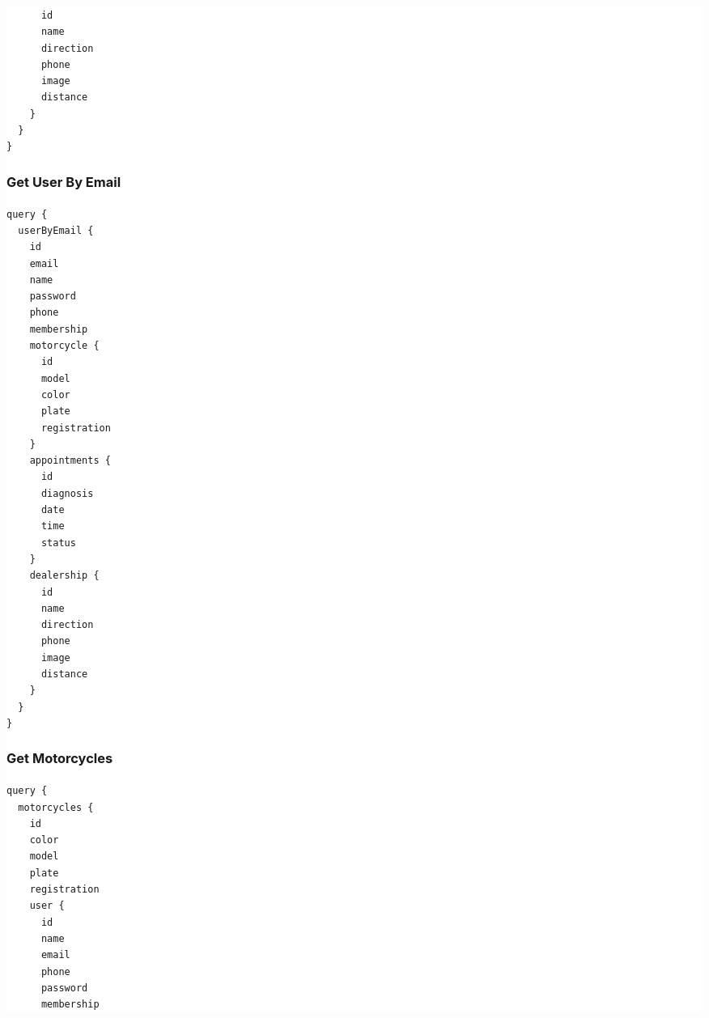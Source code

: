 ```gql
      id
      name
      direction
      phone
      image
      distance
    }
  }
}
```

### Get User By Email
```gql
query {
  userByEmail {
    id
    email
    name
    password
    phone
    membership
    motorcycle {
      id
      model
      color
      plate
      registration
    }
    appointments {
      id
      diagnosis
      date
      time
      status
    }
    dealership {
      id
      name
      direction
      phone
      image
      distance
    }
  }
}
```

### Get Motorcycles
```gql
query {
  motorcycles {
    id
    color
    model
    plate
    registration
    user {
      id
      name
      email
      phone
      password
      membership
```